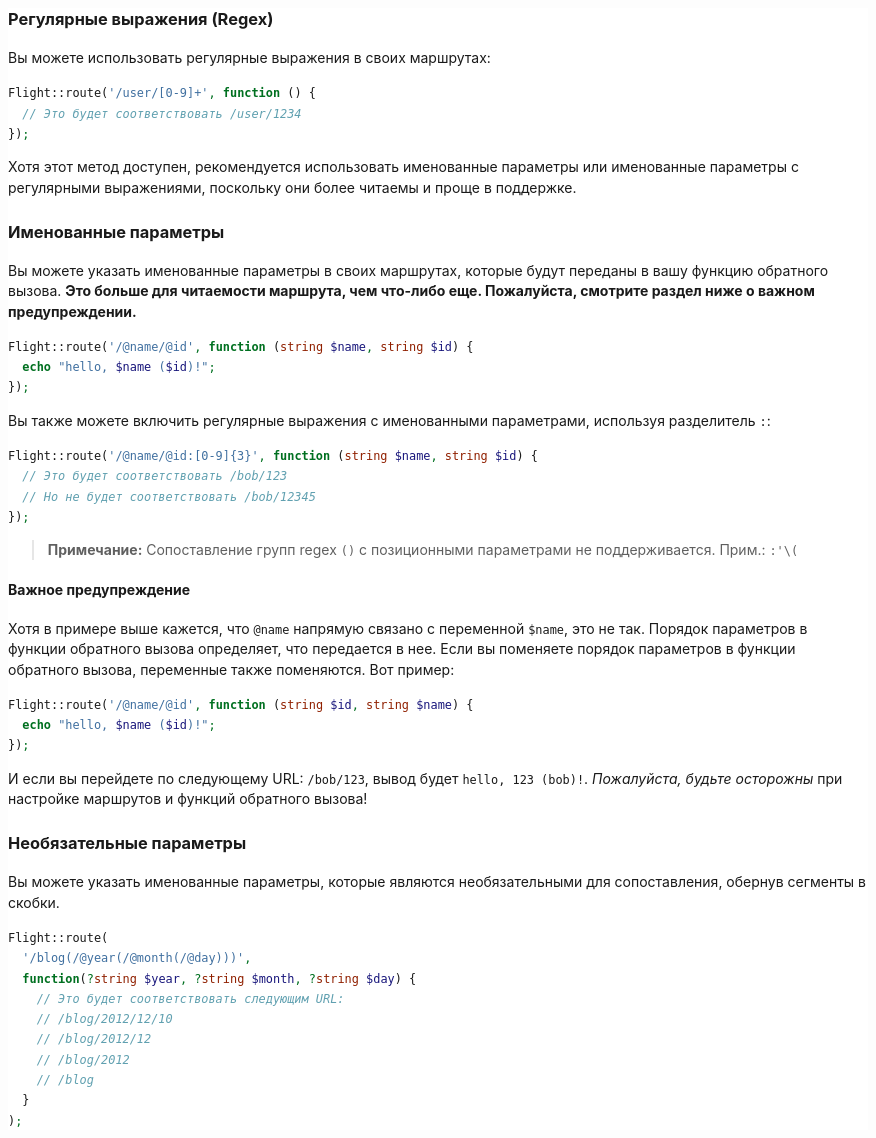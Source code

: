 ### Регулярные выражения (Regex)
Вы можете использовать регулярные выражения в своих маршрутах:

```php
Flight::route('/user/[0-9]+', function () {
  // Это будет соответствовать /user/1234
});
```

Хотя этот метод доступен, рекомендуется использовать именованные параметры или именованные параметры с регулярными выражениями, поскольку они более читаемы и проще в поддержке.

### Именованные параметры
Вы можете указать именованные параметры в своих маршрутах, которые будут переданы в вашу функцию обратного вызова. **Это больше для читаемости маршрута, чем что-либо еще. Пожалуйста, смотрите раздел ниже о важном предупреждении.**

```php
Flight::route('/@name/@id', function (string $name, string $id) {
  echo "hello, $name ($id)!";
});
```

Вы также можете включить регулярные выражения с именованными параметрами, используя разделитель `:`:

```php
Flight::route('/@name/@id:[0-9]{3}', function (string $name, string $id) {
  // Это будет соответствовать /bob/123
  // Но не будет соответствовать /bob/12345
});
```

> **Примечание:** Сопоставление групп regex `()` с позиционными параметрами не поддерживается. Прим.: `:'\(`

#### Важное предупреждение

Хотя в примере выше кажется, что `@name` напрямую связано с переменной `$name`, это не так. Порядок параметров в функции обратного вызова определяет, что передается в нее. Если вы поменяете порядок параметров в функции обратного вызова, переменные также поменяются. Вот пример:

```php
Flight::route('/@name/@id', function (string $id, string $name) {
  echo "hello, $name ($id)!";
});
```

И если вы перейдете по следующему URL: `/bob/123`, вывод будет `hello, 123 (bob)!`. 
_Пожалуйста, будьте осторожны_ при настройке маршрутов и функций обратного вызова!

### Необязательные параметры
Вы можете указать именованные параметры, которые являются необязательными для сопоставления, обернув сегменты в скобки.

```php
Flight::route(
  '/blog(/@year(/@month(/@day)))',
  function(?string $year, ?string $month, ?string $day) {
    // Это будет соответствовать следующим URL:
    // /blog/2012/12/10
    // /blog/2012/12
    // /blog/2012
    // /blog
  }
);
```
